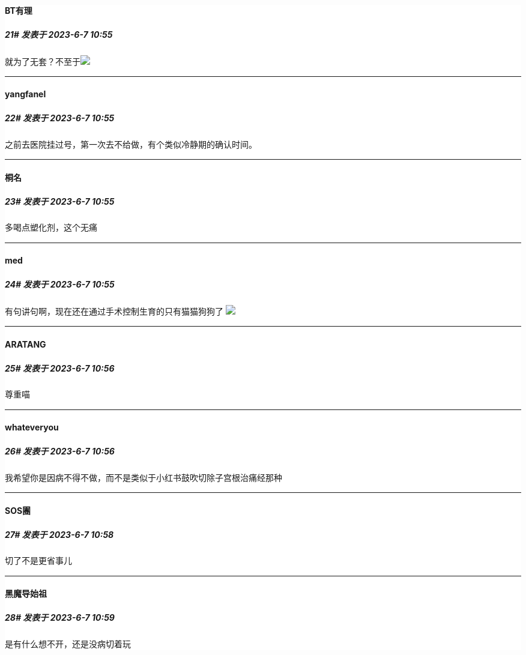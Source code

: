 ####  BT有理  
##### 21#       发表于 2023-6-7 10:55

就为了无套？不至于<img src="https://static.saraba1st.com/image/smiley/face2017/049.png" referrerpolicy="no-referrer">

*****

####  yangfanel  
##### 22#       发表于 2023-6-7 10:55

之前去医院挂过号，第一次去不给做，有个类似冷静期的确认时间。

*****

####  桐名  
##### 23#       发表于 2023-6-7 10:55

多喝点塑化剂，这个无痛

*****

####  med  
##### 24#       发表于 2023-6-7 10:55

有句讲句啊，现在还在通过手术控制生育的只有猫猫狗狗了 <img src="https://static.saraba1st.com/image/smiley/face2017/067.png" referrerpolicy="no-referrer">

*****

####  ARATANG  
##### 25#       发表于 2023-6-7 10:56

尊重喵

*****

####  whateveryou  
##### 26#       发表于 2023-6-7 10:56

我希望你是因病不得不做，而不是类似于小红书鼓吹切除子宫根治痛经那种

*****

####  SOS團  
##### 27#       发表于 2023-6-7 10:58

切了不是更省事儿

*****

####  黑魔导始祖  
##### 28#       发表于 2023-6-7 10:59

是有什么想不开，还是没病切着玩
